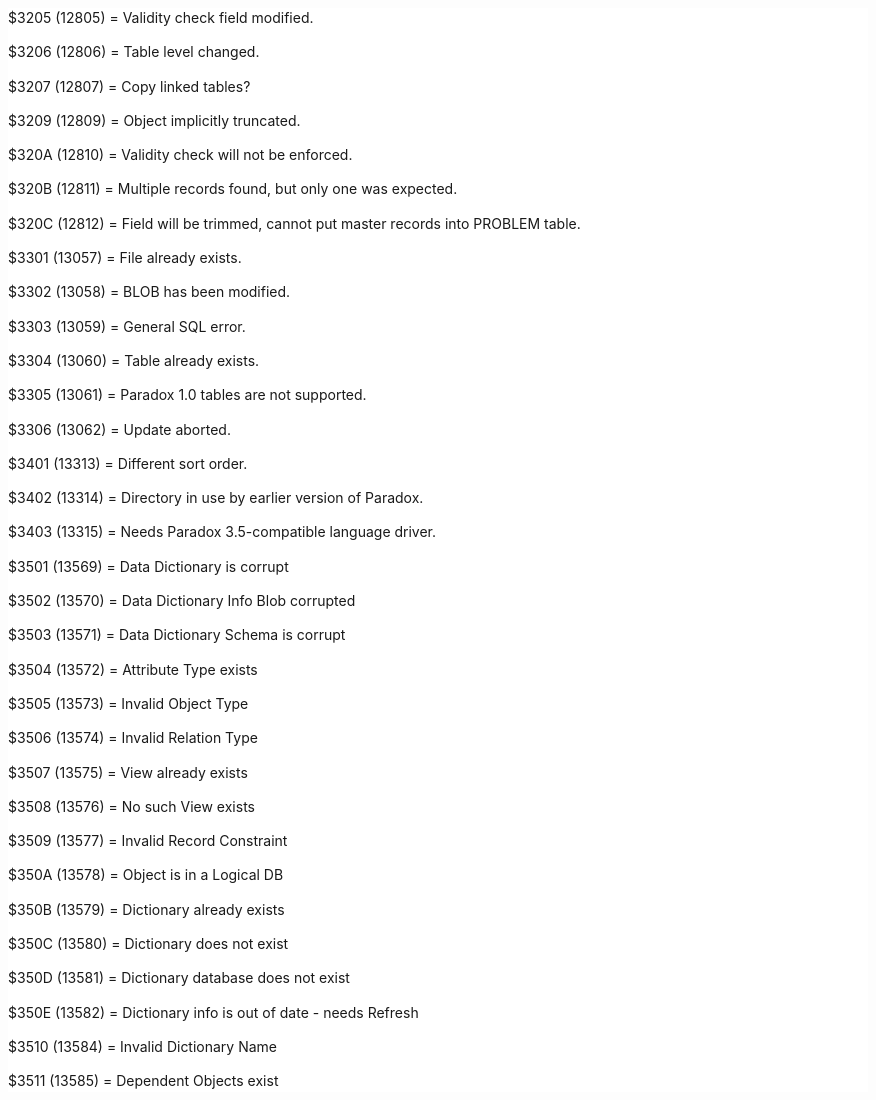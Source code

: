 \$3205 (12805) = Validity check field modified.

\$3206 (12806) = Table level changed.

\$3207 (12807) = Copy linked tables?

\$3209 (12809) = Object implicitly truncated.

\$320A (12810) = Validity check will not be enforced.

\$320B (12811) = Multiple records found, but only one was expected.

\$320C (12812) = Field will be trimmed, cannot put master records into
PROBLEM table.

\$3301 (13057) = File already exists.

\$3302 (13058) = BLOB has been modified.

\$3303 (13059) = General SQL error.

\$3304 (13060) = Table already exists.

\$3305 (13061) = Paradox 1.0 tables are not supported.

\$3306 (13062) = Update aborted.

\$3401 (13313) = Different sort order.

\$3402 (13314) = Directory in use by earlier version of Paradox.

\$3403 (13315) = Needs Paradox 3.5-compatible language driver.

\$3501 (13569) = Data Dictionary is corrupt

\$3502 (13570) = Data Dictionary Info Blob corrupted

\$3503 (13571) = Data Dictionary Schema is corrupt

\$3504 (13572) = Attribute Type exists

\$3505 (13573) = Invalid Object Type

\$3506 (13574) = Invalid Relation Type

\$3507 (13575) = View already exists

\$3508 (13576) = No such View exists

\$3509 (13577) = Invalid Record Constraint

\$350A (13578) = Object is in a Logical DB

\$350B (13579) = Dictionary already exists

\$350C (13580) = Dictionary does not exist

\$350D (13581) = Dictionary database does not exist

\$350E (13582) = Dictionary info is out of date - needs Refresh

\$3510 (13584) = Invalid Dictionary Name

\$3511 (13585) = Dependent Objects exist
